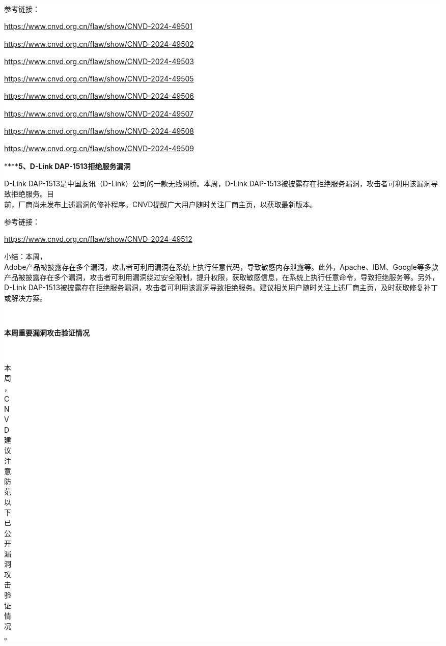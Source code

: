 参考链接：  
  
https://www.cnvd.org.cn/flaw/show/CNVD-2024-49501  
  
https://www.cnvd.org.cn/flaw/show/CNVD-2024-49502  
  
https://www.cnvd.org.cn/flaw/show/CNVD-2024-49503  
  
https://www.cnvd.org.cn/flaw/show/CNVD-2024-49505  
  
https://www.cnvd.org.cn/flaw/show/CNVD-2024-49506  
  
https://www.cnvd.org.cn/flaw/show/CNVD-2024-49507  
  
https://www.cnvd.org.cn/flaw/show/CNVD-2024-49508  
  
https://www.cnvd.org.cn/flaw/show/CNVD-2024-49509  
  
  
******5、D-Link DAP-1513拒绝服务漏洞**  
  
D-Link DAP-1513是中国友讯（D-Link）公司的一款无线网桥。本周，D-Link
DAP-1513被披露存在拒绝服务漏洞，攻击者可利用该漏洞导致拒绝服务。目  
前，厂商尚未发布上述漏洞的修补程序。CNVD提醒广大用户随时关注厂商主页，以获取最新版本。  
  
参考链接：  
  
https://www.cnvd.org.cn/flaw/show/CNVD-2024-49512  
  
小结：本周，  
Adobe产品被披露存在多个漏洞，攻击者可利用漏洞在系统上执行任意代码，导致敏感内存泄露等。此外，Apache、IBM、Google等多款产品被披露存在多个漏洞，攻击者可利用漏洞绕过安全限制，提升权限，获取敏感信息，在系统上执行任意命令，导致拒绝服务等。另外，D-Link DAP-1513被披露存在拒绝服务漏洞，攻击者可利用该漏洞导致拒绝服务。建议相关用户随时关注上述厂商主页，及时获取修复补丁或解决方案。  
  
   
  
**本周重要漏洞攻击验证情况**  
  
   
  
本  
周  
，  
C  
N  
V  
D  
建  
议  
注  
意  
防  
范  
以  
下  
已  
公  
开  
漏  
洞  
攻  
击  
验  
证  
情  
况  
。  
  